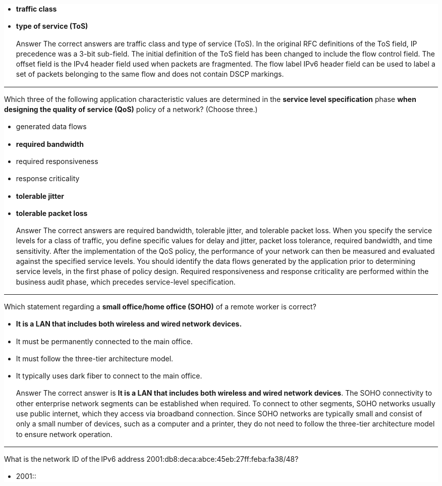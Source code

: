 * **traffic class**

* **type of service (ToS)**

	Answer
	The correct answers are traffic class and type of service (ToS). In the original RFC definitions of the ToS field, IP precedence was a 3-bit sub-field. The initial definition of the ToS field has been changed to include the flow control field. The offset field is the IPv4 header field used when packets are fragmented. The flow label IPv6 header field can be used to label a set of packets belonging to the same flow and does not contain DSCP markings.
--------
Which three of the following application characteristic values are determined in the **service level specification** phase **when designing the quality of service (QoS)** policy of a network? (Choose three.)

* generated data flows

* **required bandwidth**

* required responsiveness

* response criticality

* **tolerable jitter**

* **tolerable packet loss**

	Answer
	The correct answers are required bandwidth, tolerable jitter, and tolerable packet loss. When you specify the service levels for a class of traffic, you define specific values for delay and jitter, packet loss tolerance, required bandwidth, and time sensitivity. After the implementation of the QoS policy, the performance of your network can then be measured and evaluated against the specified service levels. You should identify the data flows generated by the application prior to determining service levels, in the first phase of policy design. Required responsiveness and response criticality are performed within the business audit phase, which precedes service-level specification.
--------
Which statement regarding a **small office/home office (SOHO)** of a remote worker is correct?

* **It is a LAN that includes both wireless and wired network devices.**

* It must be permanently connected to the main office.

* It must follow the three-tier architecture model.

* It typically uses dark fiber to connect to the main office.

	Answer
	The correct answer is **It is a LAN that includes both wireless and wired network devices**. The SOHO connectivity to other enterprise network segments can be established when required. To connect to other segments, SOHO networks usually use public internet, which they access via broadband connection. Since SOHO networks are typically small and consist of only a small number of devices, such as a computer and a printer, they do not need to follow the three-tier architecture model to ensure network operation.
--------
What is the network ID of the IPv6 address 2001:db8:deca:abce:45eb:27ff:feba:fa38/48?

* 2001::
